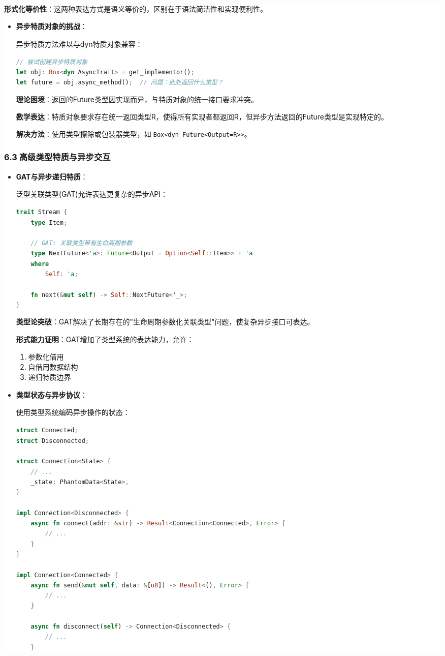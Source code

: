   **形式化等价性**：这两种表达方式是语义等价的，区别在于语法简洁性和实现便利性。

- **异步特质对象的挑战**：
  
  异步特质方法难以与dyn特质对象兼容：
  
  ```rust
  // 尝试创建异步特质对象
  let obj: Box<dyn AsyncTrait> = get_implementor();
  let future = obj.async_method();  // 问题：此处返回什么类型？
  ```
  
  **理论困境**：返回的Future类型因实现而异，与特质对象的统一接口要求冲突。
  
  **数学表达**：特质对象要求存在统一返回类型R，使得所有实现者都返回R，但异步方法返回的Future类型是实现特定的。
  
  **解决方法**：使用类型擦除或包装器类型，如 `Box<dyn Future<Output=R>>`。

### 6.3 高级类型特质与异步交互

- **GAT与异步递归特质**：
  
  泛型关联类型(GAT)允许表达更复杂的异步API：
  
  ```rust
  trait Stream {
      type Item;
      
      // GAT: 关联类型带有生命周期参数
      type NextFuture<'a>: Future<Output = Option<Self::Item>> + 'a
      where
          Self: 'a;
      
      fn next(&mut self) -> Self::NextFuture<'_>;
  }
  ```
  
  **类型论突破**：GAT解决了长期存在的"生命周期参数化关联类型"问题，使复杂异步接口可表达。
  
  **形式能力证明**：GAT增加了类型系统的表达能力，允许：
  1. 参数化借用
  2. 自借用数据结构
  3. 递归特质边界

- **类型状态与异步协议**：
  
  使用类型系统编码异步操作的状态：
  
  ```rust
  struct Connected;
  struct Disconnected;
  
  struct Connection<State> {
      // ...
      _state: PhantomData<State>,
  }
  
  impl Connection<Disconnected> {
      async fn connect(addr: &str) -> Result<Connection<Connected>, Error> {
          // ...
      }
  }
  
  impl Connection<Connected> {
      async fn send(&mut self, data: &[u8]) -> Result<(), Error> {
          // ...
      }
      
      async fn disconnect(self) -> Connection<Disconnected> {
          // ...
      }
  ```